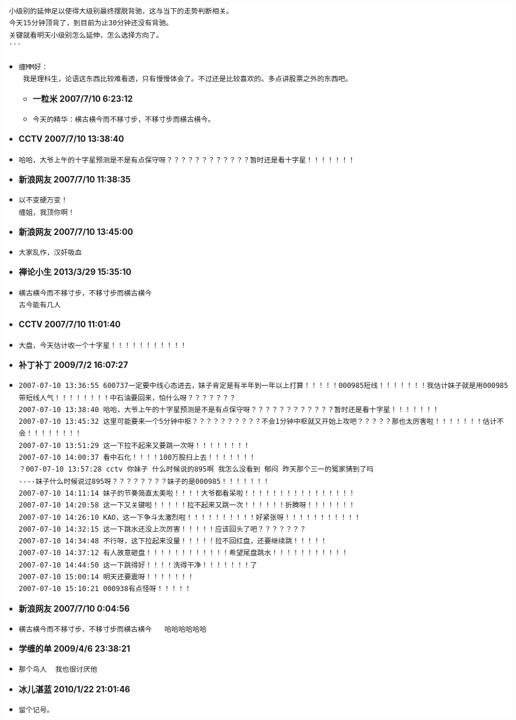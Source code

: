      小级别的延伸足以使得大级别最终摆脱背驰，这与当下的走势判断相关。
     今天15分钟顶背了，到目前为止30分钟还没有背驰。
     关键就看明天小级别怎么延伸，怎么选择方向了。
     ```
- ```
  缠MM好：
   我是理科生，论语这东西比较难看透，只有慢慢体会了。不过还是比较喜欢的。多点讲股票之外的东西吧。
  ```
   - **一粒米 2007/7/10 6:23:12**
   - ```
     今天的精华：横古横今而不移寸步，不移寸步而横古横今。
     ```
- **CCTV 2007/7/10 13:38:40**
- ```
  哈哈，大爷上午的十字星预测是不是有点保守呀？？？？？？？？？？？？暂时还是看十字星！！！！！！！
  ```
- **新浪网友 2007/7/10 11:38:35**
- ```
  以不变硬万变！
  缠姐，我顶你啊！
  ```
- **新浪网友 2007/7/10 13:45:00**
- ```
  大家乱作，汉奸吸血
  ```
- **禅论小生 2013/3/29 15:35:10**
- ```
  横古横今而不移寸步，不移寸步而横古横今
  古今能有几人
  ```
- **CCTV 2007/7/10 11:01:40**
- ```
  大盘，今天估计收一个十字星！！！！！！！！！！！
  ```
- **补丁补丁 2009/7/2 16:07:27**
- ```
  2007-07-10 13:36:55 600737一定要中线心态进去，妹子肯定是有半年到一年以上打算！！！！！000985短线！！！！！！！我估计妹子就是用000985带短线人气！！！！！！！！中石油要回来，怕什么呀？？？？？？？ 
  2007-07-10 13:38:40 哈哈，大爷上午的十字星预测是不是有点保守呀？？？？？？？？？？？？暂时还是看十字星！！！！！！！ 
  2007-07-10 13:45:32 这里可能要来一个5分钟中枢？？？？？？？？？？不会1分钟中枢就又开始上攻吧？？？？？那也太厉害啦！！！！！！！估计不会！！！！！！！！ 
  2007-07-10 13:51:29 这一下拉不起来又要跳一次呀！！！！！！！！ 
  2007-07-10 14:00:37 看中石化！！！！100万股扫上去！！！！！！！ 
  ？007-07-10 13:57:28 cctv 你妹子 什么时候说的895啊 我怎么没看到 郁闷 昨天那个三一的冤家猜到了吗 
  ----妹子什么时候说过895呀？？？？？？？？妹子的是000985！！！！！！！
  2007-07-10 14:11:14 妹子的节奏简直太美啦！！！！大爷都看呆啦！！！！！！！！！！！！！！！！ 
  2007-07-10 14:20:58 这一下又关键啦！！！！！拉不起来又跳一次！！！！！！折腾呀！！！！！！！ 
  2007-07-10 14:26:10 KAO，这一下争斗太激烈啦！！！！！！！！！！好紧张呀！！！！！！！！！！！ 
  2007-07-10 14:32:15 这一下跳水还没上次厉害！！！！！应该回头了吧？？？？？？？ 
  2007-07-10 14:34:48 不行呀，这下拉起来没量！！！！！拉不回红盘，还要继续跳！！！！！ 
  2007-07-10 14:37:12 有人故意砸盘！！！！！！！！！！！！希望尾盘跳水！！！！！！！！！！！ 
  2007-07-10 14:44:50 这一下跳得好！！！！洗得干净！！！！！！！了
  2007-07-10 15:00:14 明天还要震呀！！！！！！！ 
  2007-07-10 15:10:21 000938有点怪呀！！！！！ 
  ```
- **新浪网友 2007/7/10 0:04:56**
- ```
  横古横今而不移寸步，不移寸步而横古横今   哈哈哈哈哈哈
  ```
- **学缠的单 2009/4/6 23:38:21**
- ```
  那个鸟人  我也很讨厌他 
  ```
- **冰儿湛蓝 2010/1/22 21:01:46**
- ```
  留个记号。
  ```